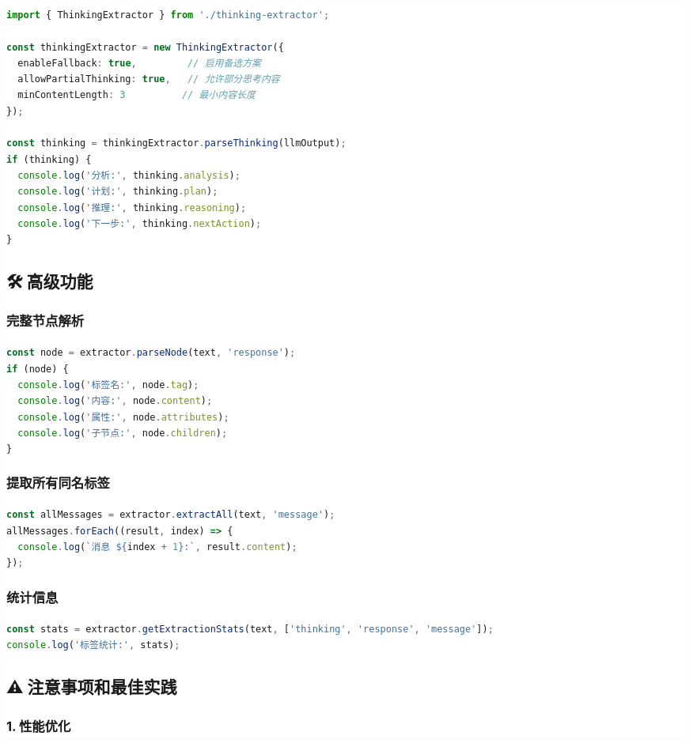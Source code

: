 ```typescript
import { ThinkingExtractor } from './thinking-extractor';

const thinkingExtractor = new ThinkingExtractor({
  enableFallback: true,         // 启用备选方案
  allowPartialThinking: true,   // 允许部分思考内容
  minContentLength: 3          // 最小内容长度
});

const thinking = thinkingExtractor.parseThinking(llmOutput);
if (thinking) {
  console.log('分析:', thinking.analysis);
  console.log('计划:', thinking.plan);
  console.log('推理:', thinking.reasoning);
  console.log('下一步:', thinking.nextAction);
}
```

## 🛠️ 高级功能

### 完整节点解析

```typescript
const node = extractor.parseNode(text, 'response');
if (node) {
  console.log('标签名:', node.tag);
  console.log('内容:', node.content);
  console.log('属性:', node.attributes);
  console.log('子节点:', node.children);
}
```

### 提取所有同名标签

```typescript
const allMessages = extractor.extractAll(text, 'message');
allMessages.forEach((result, index) => {
  console.log(`消息 ${index + 1}:`, result.content);
});
```

### 统计信息

```typescript
const stats = extractor.getExtractionStats(text, ['thinking', 'response', 'message']);
console.log('标签统计:', stats);
```

## ⚠️ 注意事项和最佳实践

### 1. 性能优化

